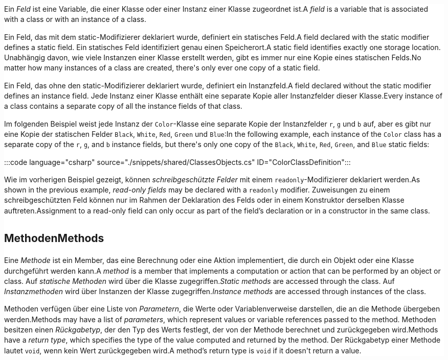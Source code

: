 <span data-ttu-id="2a38f-132">Ein *Feld* ist eine Variable, die einer Klasse oder einer Instanz einer Klasse zugeordnet ist.</span><span class="sxs-lookup"><span data-stu-id="2a38f-132">A *field* is a variable that is associated with a class or with an instance of a class.</span></span>

<span data-ttu-id="2a38f-133">Ein Feld, das mit dem static-Modifizierer deklariert wurde, definiert ein statisches Feld.</span><span class="sxs-lookup"><span data-stu-id="2a38f-133">A field declared with the static modifier defines a static field.</span></span> <span data-ttu-id="2a38f-134">Ein statisches Feld identifiziert genau einen Speicherort.</span><span class="sxs-lookup"><span data-stu-id="2a38f-134">A static field identifies exactly one storage location.</span></span> <span data-ttu-id="2a38f-135">Unabhängig davon, wie viele Instanzen einer Klasse erstellt werden, gibt es immer nur eine Kopie eines statischen Felds.</span><span class="sxs-lookup"><span data-stu-id="2a38f-135">No matter how many instances of a class are created, there's only ever one copy of a static field.</span></span>

<span data-ttu-id="2a38f-136">Ein Feld, das ohne den static-Modifizierer deklariert wurde, definiert ein Instanzfeld.</span><span class="sxs-lookup"><span data-stu-id="2a38f-136">A field declared without the static modifier defines an instance field.</span></span> <span data-ttu-id="2a38f-137">Jede Instanz einer Klasse enthält eine separate Kopie aller Instanzfelder dieser Klasse.</span><span class="sxs-lookup"><span data-stu-id="2a38f-137">Every instance of a class contains a separate copy of all the instance fields of that class.</span></span>

<span data-ttu-id="2a38f-138">Im folgenden Beispiel weist jede Instanz der `Color`-Klasse eine separate Kopie der Instanzfelder `r`, `g` und `b` auf, aber es gibt nur eine Kopie der statischen Felder `Black`, `White`, `Red`, `Green` und `Blue`:</span><span class="sxs-lookup"><span data-stu-id="2a38f-138">In the following example, each instance of the `Color` class has a separate copy of the `r`, `g`, and `b` instance fields, but there's only one copy of the `Black`, `White`, `Red`, `Green`, and `Blue` static fields:</span></span>

:::code language="csharp" source="./snippets/shared/ClassesObjects.cs" ID="ColorClassDefinition":::

<span data-ttu-id="2a38f-139">Wie im vorherigen Beispiel gezeigt, können *schreibgeschützte Felder* mit einem `readonly`-Modifizierer deklariert werden.</span><span class="sxs-lookup"><span data-stu-id="2a38f-139">As shown in the previous example, *read-only fields* may be declared with a `readonly` modifier.</span></span> <span data-ttu-id="2a38f-140">Zuweisungen zu einem schreibgeschützten Feld können nur im Rahmen der Deklaration des Felds oder in einem Konstruktor derselben Klasse auftreten.</span><span class="sxs-lookup"><span data-stu-id="2a38f-140">Assignment to a read-only field can only occur as part of the field’s declaration or in a constructor in the same class.</span></span>

## <a name="methods"></a><span data-ttu-id="2a38f-141">Methoden</span><span class="sxs-lookup"><span data-stu-id="2a38f-141">Methods</span></span>

<span data-ttu-id="2a38f-142">Eine *Methode* ist ein Member, das eine Berechnung oder eine Aktion implementiert, die durch ein Objekt oder eine Klasse durchgeführt werden kann.</span><span class="sxs-lookup"><span data-stu-id="2a38f-142">A *method* is a member that implements a computation or action that can be performed by an object or class.</span></span> <span data-ttu-id="2a38f-143">Auf *statische Methoden* wird über die Klasse zugegriffen.</span><span class="sxs-lookup"><span data-stu-id="2a38f-143">*Static methods* are accessed through the class.</span></span> <span data-ttu-id="2a38f-144">Auf *Instanzmethoden* wird über Instanzen der Klasse zugegriffen.</span><span class="sxs-lookup"><span data-stu-id="2a38f-144">*Instance methods* are accessed through instances of the class.</span></span>

<span data-ttu-id="2a38f-145">Methoden verfügen über eine Liste von *Parametern*, die Werte oder Variablenverweise darstellen, die an die Methode übergeben werden.</span><span class="sxs-lookup"><span data-stu-id="2a38f-145">Methods may have a list of *parameters*, which represent values or variable references passed to the method.</span></span> <span data-ttu-id="2a38f-146">Methoden besitzen einen *Rückgabetyp*, der den Typ des Werts festlegt, der von der Methode berechnet und zurückgegeben wird.</span><span class="sxs-lookup"><span data-stu-id="2a38f-146">Methods have a *return type*, which specifies the type of the value computed and returned by the method.</span></span> <span data-ttu-id="2a38f-147">Der Rückgabetyp einer Methode lautet `void`, wenn kein Wert zurückgegeben wird.</span><span class="sxs-lookup"><span data-stu-id="2a38f-147">A method’s return type is `void` if it doesn't return a value.</span></span>
